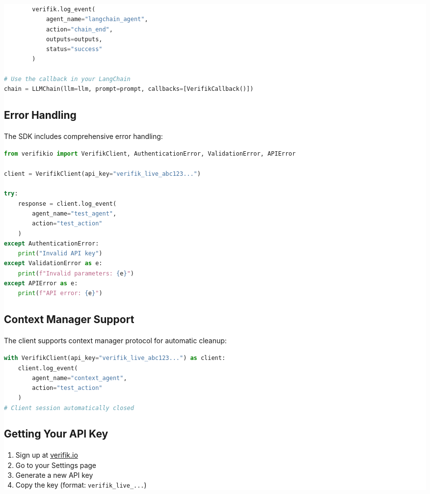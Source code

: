```python
        verifik.log_event(
            agent_name="langchain_agent",
            action="chain_end",
            outputs=outputs,
            status="success"
        )

# Use the callback in your LangChain
chain = LLMChain(llm=llm, prompt=prompt, callbacks=[VerifikCallback()])
```

## Error Handling

The SDK includes comprehensive error handling:

```python
from verifikio import VerifikClient, AuthenticationError, ValidationError, APIError

client = VerifikClient(api_key="verifik_live_abc123...")

try:
    response = client.log_event(
        agent_name="test_agent",
        action="test_action"
    )
except AuthenticationError:
    print("Invalid API key")
except ValidationError as e:
    print(f"Invalid parameters: {e}")
except APIError as e:
    print(f"API error: {e}")
```

## Context Manager Support

The client supports context manager protocol for automatic cleanup:

```python
with VerifikClient(api_key="verifik_live_abc123...") as client:
    client.log_event(
        agent_name="context_agent",
        action="test_action"
    )
# Client session automatically closed
```

## Getting Your API Key

1. Sign up at [verifik.io](https://verifik.io)
2. Go to your Settings page
3. Generate a new API key
4. Copy the key (format: `verifik_live_...`)

